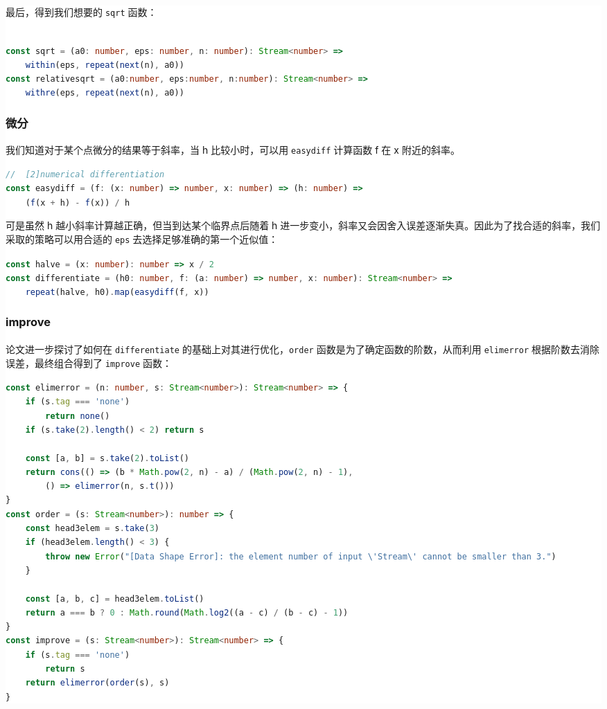 最后，得到我们想要的 `sqrt` 函数：

```typescript

const sqrt = (a0: number, eps: number, n: number): Stream<number> =>
    within(eps, repeat(next(n), a0))
const relativesqrt = (a0:number, eps:number, n:number): Stream<number> =>
    withre(eps, repeat(next(n), a0))
```

### 微分

我们知道对于某个点微分的结果等于斜率，当 h 比较小时，可以用 `easydiff` 计算函数 f 在 x 附近的斜率。

```typescript
//  [2]numerical differentiation
const easydiff = (f: (x: number) => number, x: number) => (h: number) =>
    (f(x + h) - f(x)) / h
```

可是虽然 h 越小斜率计算越正确，但当到达某个临界点后随着 h 进一步变小，斜率又会因舍入误差逐渐失真。因此为了找合适的斜率，我们采取的策略可以用合适的 `eps` 去选择足够准确的第一个近似值：

```typescript
const halve = (x: number): number => x / 2
const differentiate = (h0: number, f: (a: number) => number, x: number): Stream<number> =>
    repeat(halve, h0).map(easydiff(f, x))
```

### improve

论文进一步探讨了如何在 `differentiate` 的基础上对其进行优化，`order` 函数是为了确定函数的阶数，从而利用 `elimerror` 根据阶数去消除误差，最终组合得到了 `improve` 函数：

```typescript
const elimerror = (n: number, s: Stream<number>): Stream<number> => {
    if (s.tag === 'none')
        return none()
    if (s.take(2).length() < 2) return s

    const [a, b] = s.take(2).toList()
    return cons(() => (b * Math.pow(2, n) - a) / (Math.pow(2, n) - 1),
        () => elimerror(n, s.t()))
}
const order = (s: Stream<number>): number => {
    const head3elem = s.take(3)
    if (head3elem.length() < 3) {
        throw new Error("[Data Shape Error]: the element number of input \'Stream\' cannot be smaller than 3.")
    }

    const [a, b, c] = head3elem.toList()
    return a === b ? 0 : Math.round(Math.log2((a - c) / (b - c) - 1))
}
const improve = (s: Stream<number>): Stream<number> => {
    if (s.tag === 'none')
        return s
    return elimerror(order(s), s)
}
```


[ example 1 ]: improve (integrate f 0 1)
[ example 2 ]: super (integrate sin 0 4)
